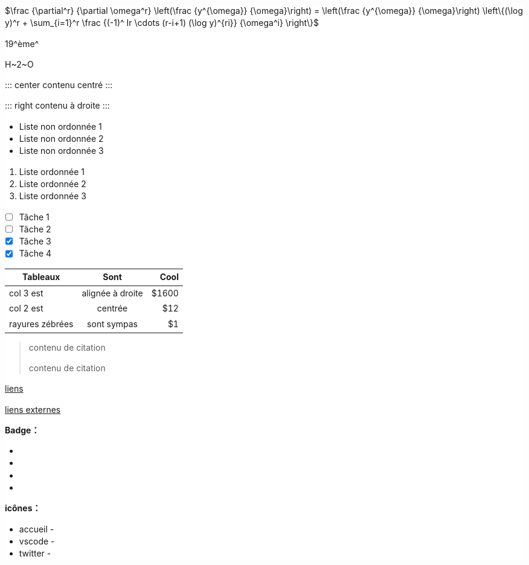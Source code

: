 $\frac {\partial^r} {\partial \omega^r} \left(\frac {y^{\omega}} {\omega}\right)
= \left(\frac {y^{\omega}} {\omega}\right) \left\{(\log y)^r + \sum_{i=1}^r \frac {(-1)^ Ir \cdots (r-i+1) (\log y)^{ri}} {\omega^i} \right\}$

19^ème^

H~2~O

::: center
contenu centré
:::

::: right
contenu à droite
:::

- Liste non ordonnée 1
- Liste non ordonnée 2
- Liste non ordonnée 3

1. Liste ordonnée 1
2. Liste ordonnée 2
3. Liste ordonnée 3

- [ ] Tâche 1
- [ ] Tâche 2
- [x] Tâche 3
- [x] Tâche 4

| Tableaux      | Sont           | Cool  |
| ------------- |:-------------:| -----:|
| col 3 est     | alignée à droite | $1600 |
| col 2 est     | centrée        |   $12 |
| rayures zébrées | sont sympas   |    $1 |

> contenu de citation
>
> contenu de citation

[liens](/)

[liens externes](https://github.com/pengzhanbo)

**Badge：**

- <Badge type="info" text="badge info" />
- <Badge type="tip" text="badge astuce" />
- <Badge type="warning" text="badge avertissement" />
- <Badge type="danger" text="badge danger" />

**icônes：**

- accueil - <Icon name="material-symbols:home" color="currentColor" size="1em" />
- vscode - <Icon name="skill-icons:vscode-dark" size="2em" />
- twitter - <Icon name="skill-icons:twitter" size="2em" />


[^first]: note de bas de page **vous pouvez contenir une marque spéciale**
[^second]: contenu de la note